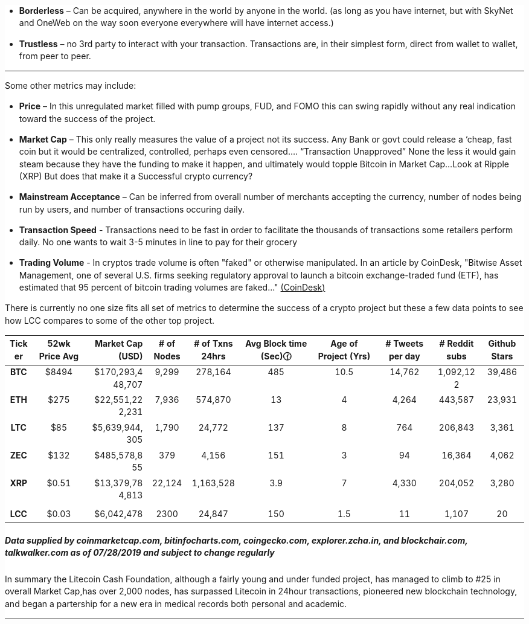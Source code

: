  * **Borderless** – Can be acquired, anywhere in the world by anyone in the world. (as long as you have internet, but with SkyNet and OneWeb on the way soon everyone everywhere will have internet access.)

  * **Trustless** – no 3rd party to interact with your transaction.  Transactions are, in their simplest form, direct from wallet to wallet, from peer to peer.
---
Some other metrics may include:
* **Price** – In this unregulated market filled with pump groups, FUD, and FOMO this can swing rapidly without any real indication toward the success of the project.

* **Market Cap** – This only really measures the value of a project not its success.  Any Bank or govt could release a ‘cheap, fast coin but it would be centralized, controlled, perhaps even censored…. “Transaction Unapproved” None the less it would gain steam because they have the funding to make it happen, and ultimately would topple Bitcoin in Market Cap…Look at Ripple (XRP)  But does that make it a Successful crypto currency?

* **Mainstream Acceptance** – Can be inferred from overall number of merchants accepting the currency, number of nodes being run by users, and number of transactions occuring daily. 

* **Transaction Speed** - Transactions need to be fast in order to facilitate the thousands of transactions some retailers perform daily.  No one wants to wait 3-5 minutes in line to pay for their grocery

* **Trading Volume** - In cryptos trade volume is often "faked" or otherwise manipulated.  In an article by CoinDesk, "Bitwise Asset Management, one of several U.S. firms seeking regulatory approval to launch a bitcoin exchange-traded fund (ETF), has estimated that 95 percent of bitcoin trading volumes are faked..." [(CoinDesk)](https://www.coindesk.com/for-15k-hell-fake-your-exchange-volume-youll-get-on-coinmarketcap) 


There is currently no one size fits all set of metrics to determine the success of a crypto project but these a few data points to see how LCC compares to some of the other top project.

Ticker |52wk Price Avg|Market Cap (USD)|# of Nodes|# of Txns 24hrs|Avg Block time (Sec)&#x1F55C;|Age of Project (Yrs)|# Tweets per day | # Reddit subs | Github Stars |
:---: | :---: | ---: | :---: | :---: | :---: | :---: | :---: | :---: | :---: 
**BTC** | $8494 | $170,293,448,707 | 9,299 | 278,164 | 485 | 10.5|14,762|1,092,122|39,486
**ETH** | $275| $22,551,222,231|7,936|574,870|13|4|4,264|443,587|23,931
**LTC** | $85|$5,639,944,305|1,790|24,772|137|8|764|206,843|3,361
**ZEC** |$132| $485,578,855|379|4,156|151|3|94|16,364|4,062
**XRP** | $0.51| $13,379,784,813|22,124|1,163,528|3.9|7|4,330|204,052|3,280
|||||||||
**LCC** | $0.03|$6,042,478|2300|24,847|150|1.5|11|1,107|20

##### *Data supplied by coinmarketcap.com, bitinfocharts.com, coingecko.com, explorer.zcha.in, and blockchair.com, talkwalker.com as of 07/28/2019 and subject to change regularly*
In summary the Litecoin Cash Foundation, although a fairly young and under funded project, has managed to climb to #25 in overall Market Cap,has over 2,000 nodes, has surpassed Litecoin in 24hour transactions, pioneered new blockchain technology, and began a partership for a new era in medical records both personal and academic. 

---
